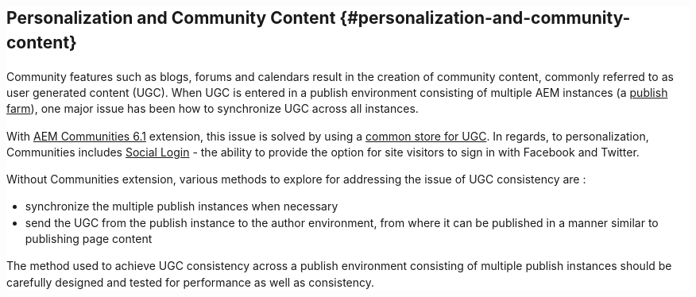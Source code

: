 ## Personalization and Community Content {#personalization-and-community-content}

Community features such as blogs, forums and calendars result in the creation of community content, commonly referred to as user generated content (UGC). When UGC is entered in a publish environment consisting of multiple AEM instances (a [publish farm](/help/communities/topologies.md)), one major issue has been how to synchronize UGC across all instances.

With [AEM Communities 6.1](/help/communities/overview.md) extension, this issue is solved by using a [common store for UGC](/help/communities/working-with-srp.md). In regards, to personalization, Communities includes [Social Login](/help/communities/social-login.md) - the ability to provide the option for site visitors to sign in with Facebook and Twitter.

Without Communities extension, various methods to explore for addressing the issue of UGC consistency are :

* synchronize the multiple publish instances when necessary
* send the UGC from the publish instance to the author environment, from where it can be published in a manner similar to publishing page content

The method used to achieve UGC consistency across a publish environment consisting of multiple publish instances should be carefully designed and tested for performance as well as consistency.
